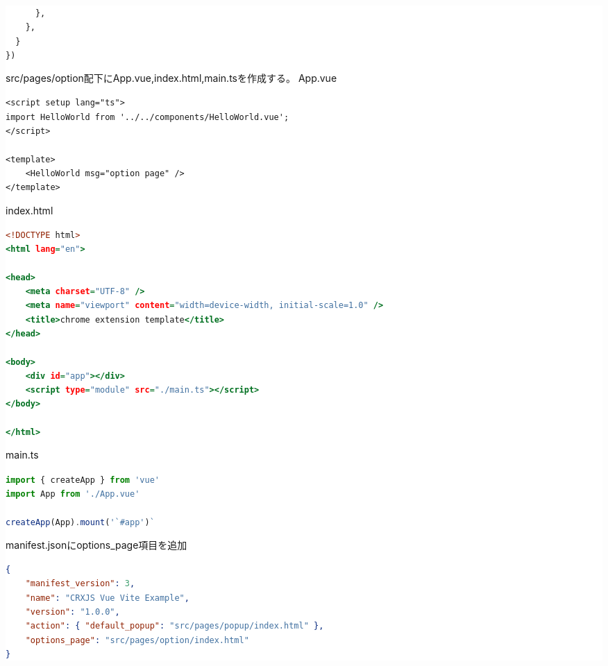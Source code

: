 ```config
      },
    },
  }
})
```

src/pages/option配下にApp.vue,index.html,main.tsを作成する。
App.vue
```vue:App.vue
<script setup lang="ts">
import HelloWorld from '../../components/HelloWorld.vue';
</script>

<template>
    <HelloWorld msg="option page" />
</template>
```

index.html
```html:index.html
<!DOCTYPE html>
<html lang="en">

<head>
    <meta charset="UTF-8" />
    <meta name="viewport" content="width=device-width, initial-scale=1.0" />
    <title>chrome extension template</title>
</head>

<body>
    <div id="app"></div>
    <script type="module" src="./main.ts"></script>
</body>

</html>
```

main.ts
```ts:main.ts
import { createApp } from 'vue'
import App from './App.vue'

createApp(App).mount('`#app')`
```


manifest.jsonにoptions_page項目を追加
```json
{
    "manifest_version": 3,
    "name": "CRXJS Vue Vite Example",
    "version": "1.0.0",
    "action": { "default_popup": "src/pages/popup/index.html" },
    "options_page": "src/pages/option/index.html"
}
```
